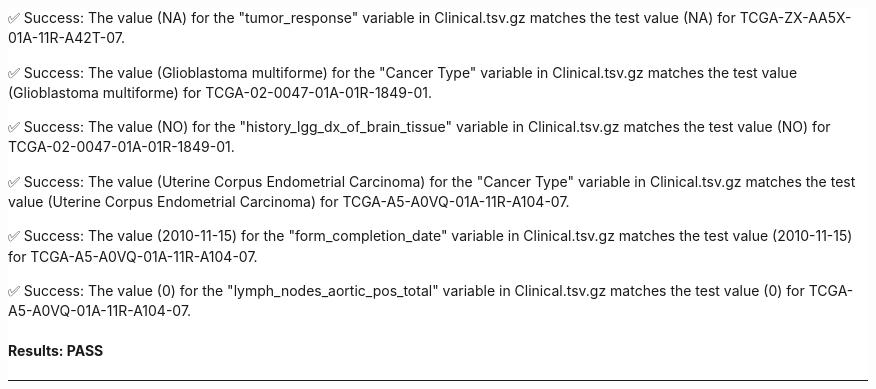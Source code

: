 &#9989;	Success: The value (NA) for the "tumor_response" variable in Clinical.tsv.gz matches the test value (NA) for TCGA-ZX-AA5X-01A-11R-A42T-07.

&#9989;	Success: The value (Glioblastoma multiforme) for the "Cancer Type" variable in Clinical.tsv.gz matches the test value (Glioblastoma multiforme) for TCGA-02-0047-01A-01R-1849-01.

&#9989;	Success: The value (NO) for the "history_lgg_dx_of_brain_tissue" variable in Clinical.tsv.gz matches the test value (NO) for TCGA-02-0047-01A-01R-1849-01.

&#9989;	Success: The value (Uterine Corpus Endometrial Carcinoma) for the "Cancer Type" variable in Clinical.tsv.gz matches the test value (Uterine Corpus Endometrial Carcinoma) for TCGA-A5-A0VQ-01A-11R-A104-07.

&#9989;	Success: The value (2010-11-15) for the "form_completion_date" variable in Clinical.tsv.gz matches the test value (2010-11-15) for TCGA-A5-A0VQ-01A-11R-A104-07.

&#9989;	Success: The value (0) for the "lymph_nodes_aortic_pos_total" variable in Clinical.tsv.gz matches the test value (0) for TCGA-A5-A0VQ-01A-11R-A104-07.

#### Results: PASS
---
